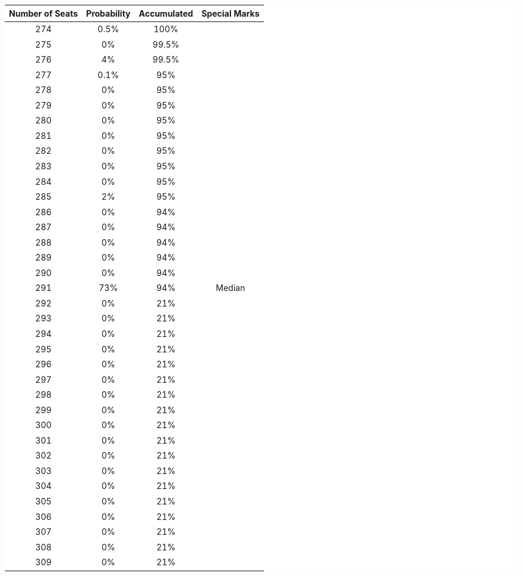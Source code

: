 | Number of Seats | Probability | Accumulated | Special Marks |
|:---------------:|:-----------:|:-----------:|:-------------:|
| 274 | 0.5% | 100% |  |
| 275 | 0% | 99.5% |  |
| 276 | 4% | 99.5% |  |
| 277 | 0.1% | 95% |  |
| 278 | 0% | 95% |  |
| 279 | 0% | 95% |  |
| 280 | 0% | 95% |  |
| 281 | 0% | 95% |  |
| 282 | 0% | 95% |  |
| 283 | 0% | 95% |  |
| 284 | 0% | 95% |  |
| 285 | 2% | 95% |  |
| 286 | 0% | 94% |  |
| 287 | 0% | 94% |  |
| 288 | 0% | 94% |  |
| 289 | 0% | 94% |  |
| 290 | 0% | 94% |  |
| 291 | 73% | 94% | Median |
| 292 | 0% | 21% |  |
| 293 | 0% | 21% |  |
| 294 | 0% | 21% |  |
| 295 | 0% | 21% |  |
| 296 | 0% | 21% |  |
| 297 | 0% | 21% |  |
| 298 | 0% | 21% |  |
| 299 | 0% | 21% |  |
| 300 | 0% | 21% |  |
| 301 | 0% | 21% |  |
| 302 | 0% | 21% |  |
| 303 | 0% | 21% |  |
| 304 | 0% | 21% |  |
| 305 | 0% | 21% |  |
| 306 | 0% | 21% |  |
| 307 | 0% | 21% |  |
| 308 | 0% | 21% |  |
| 309 | 0% | 21% |  |